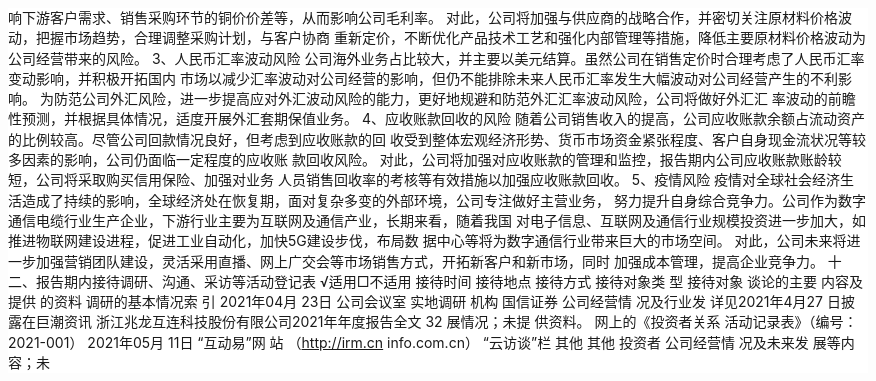 响下游客户需求、销售采购环节的铜价价差等，从而影响公司毛利率。
对此，公司将加强与供应商的战略合作，并密切关注原材料价格波动，把握市场趋势，合理调整采购计划，与客户协商
重新定价，不断优化产品技术工艺和强化内部管理等措施，降低主要原材料价格波动为公司经营带来的风险。
3、人民币汇率波动风险
公司海外业务占比较大，并主要以美元结算。虽然公司在销售定价时合理考虑了人民币汇率变动影响，并积极开拓国内
市场以减少汇率波动对公司经营的影响，但仍不能排除未来人民币汇率发生大幅波动对公司经营产生的不利影响。
为防范公司外汇风险，进一步提高应对外汇波动风险的能力，更好地规避和防范外汇汇率波动风险，公司将做好外汇汇
率波动的前瞻性预测，并根据具体情况，适度开展外汇套期保值业务。
4、应收账款回收的风险
随着公司销售收入的提高，公司应收账款余额占流动资产的比例较高。尽管公司回款情况良好，但考虑到应收账款的回
收受到整体宏观经济形势、货币市场资金紧张程度、客户自身现金流状况等较多因素的影响，公司仍面临一定程度的应收账
款回收风险。
对此，公司将加强对应收账款的管理和监控，报告期内公司应收账款账龄较短，公司将采取购买信用保险、加强对业务
人员销售回收率的考核等有效措施以加强应收账款回收。
5、疫情风险
疫情对全球社会经济生活造成了持续的影响，全球经济处在恢复期，面对复杂多变的外部环境，公司专注做好主营业务，
努力提升自身综合竞争力。公司作为数字通信电缆行业生产企业，下游行业主要为互联网及通信产业，长期来看，随着我国
对电子信息、互联网及通信行业规模投资进一步加大，如推进物联网建设进程，促进工业自动化，加快5G建设步伐，布局数
据中心等将为数字通信行业带来巨大的市场空间。
对此，公司未来将进一步加强营销团队建设，灵活采用直播、网上广交会等市场销售方式，开拓新客户和新市场，同时
加强成本管理，提高企业竞争力。
十二、报告期内接待调研、沟通、采访等活动登记表
√适用□不适用
接待时间
接待地点
接待方式
接待对象类
型
接待对象
谈论的主要
内容及提供
的资料
调研的基本情况索
引
2021年04月
23日
公司会议室
实地调研
机构
国信证券
公司经营情
况及行业发
详见2021年4月27
日披露在巨潮资讯
浙江兆龙互连科技股份有限公司2021年年度报告全文
32
展情况；未提
供资料。
网上的《投资者关系
活动记录表》（编号：
2021-001）
2021年05月
11日
“互动易”网
站
（http://irm.cn
info.com.cn）
“云访谈”栏
其他
其他
投资者
公司经营情
况及未来发
展等内容；未